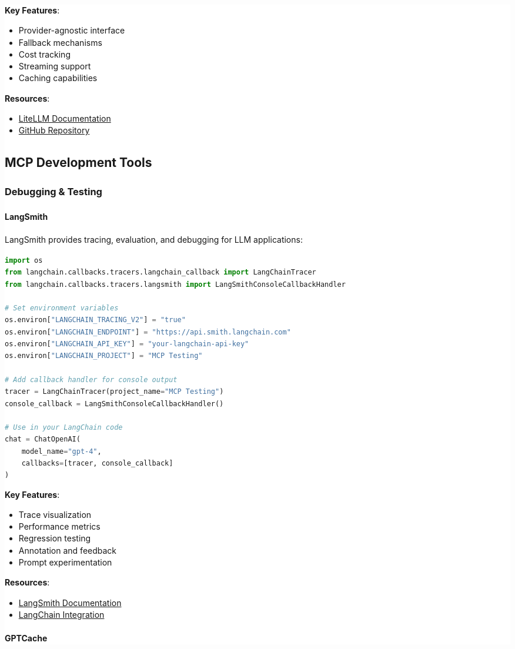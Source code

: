 **Key Features**:
- Provider-agnostic interface
- Fallback mechanisms
- Cost tracking
- Streaming support
- Caching capabilities

**Resources**:
- [LiteLLM Documentation](https://docs.litellm.ai/)
- [GitHub Repository](https://github.com/BerriAI/litellm)

## MCP Development Tools

### Debugging & Testing

#### LangSmith

LangSmith provides tracing, evaluation, and debugging for LLM applications:

```python
import os
from langchain.callbacks.tracers.langchain_callback import LangChainTracer
from langchain.callbacks.tracers.langsmith import LangSmithConsoleCallbackHandler

# Set environment variables
os.environ["LANGCHAIN_TRACING_V2"] = "true"
os.environ["LANGCHAIN_ENDPOINT"] = "https://api.smith.langchain.com"
os.environ["LANGCHAIN_API_KEY"] = "your-langchain-api-key"
os.environ["LANGCHAIN_PROJECT"] = "MCP Testing"

# Add callback handler for console output
tracer = LangChainTracer(project_name="MCP Testing")
console_callback = LangSmithConsoleCallbackHandler()

# Use in your LangChain code
chat = ChatOpenAI(
    model_name="gpt-4",
    callbacks=[tracer, console_callback]
)
```

**Key Features**:
- Trace visualization
- Performance metrics
- Regression testing
- Annotation and feedback
- Prompt experimentation

**Resources**:
- [LangSmith Documentation](https://docs.smith.langchain.com/)
- [LangChain Integration](https://python.langchain.com/docs/langsmith/)

#### GPTCache
